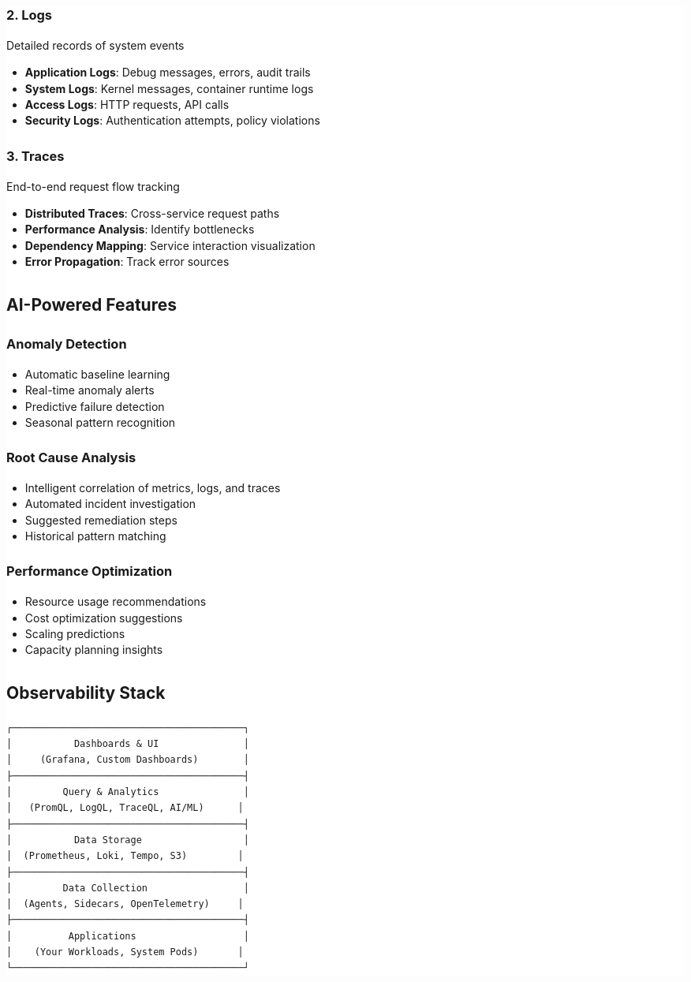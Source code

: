 ### 2. Logs

Detailed records of system events

- **Application Logs**: Debug messages, errors, audit trails
- **System Logs**: Kernel messages, container runtime logs
- **Access Logs**: HTTP requests, API calls
- **Security Logs**: Authentication attempts, policy violations

### 3. Traces

End-to-end request flow tracking

- **Distributed Traces**: Cross-service request paths
- **Performance Analysis**: Identify bottlenecks
- **Dependency Mapping**: Service interaction visualization
- **Error Propagation**: Track error sources

## AI-Powered Features

### Anomaly Detection

- Automatic baseline learning
- Real-time anomaly alerts
- Predictive failure detection
- Seasonal pattern recognition

### Root Cause Analysis

- Intelligent correlation of metrics, logs, and traces
- Automated incident investigation
- Suggested remediation steps
- Historical pattern matching

### Performance Optimization

- Resource usage recommendations
- Cost optimization suggestions
- Scaling predictions
- Capacity planning insights

## Observability Stack

```
┌─────────────────────────────────────────┐
│           Dashboards & UI               │
│     (Grafana, Custom Dashboards)        │
├─────────────────────────────────────────┤
│         Query & Analytics               │
│   (PromQL, LogQL, TraceQL, AI/ML)      │
├─────────────────────────────────────────┤
│           Data Storage                  │
│  (Prometheus, Loki, Tempo, S3)         │
├─────────────────────────────────────────┤
│         Data Collection                 │
│  (Agents, Sidecars, OpenTelemetry)     │
├─────────────────────────────────────────┤
│          Applications                   │
│    (Your Workloads, System Pods)       │
└─────────────────────────────────────────┘
```
